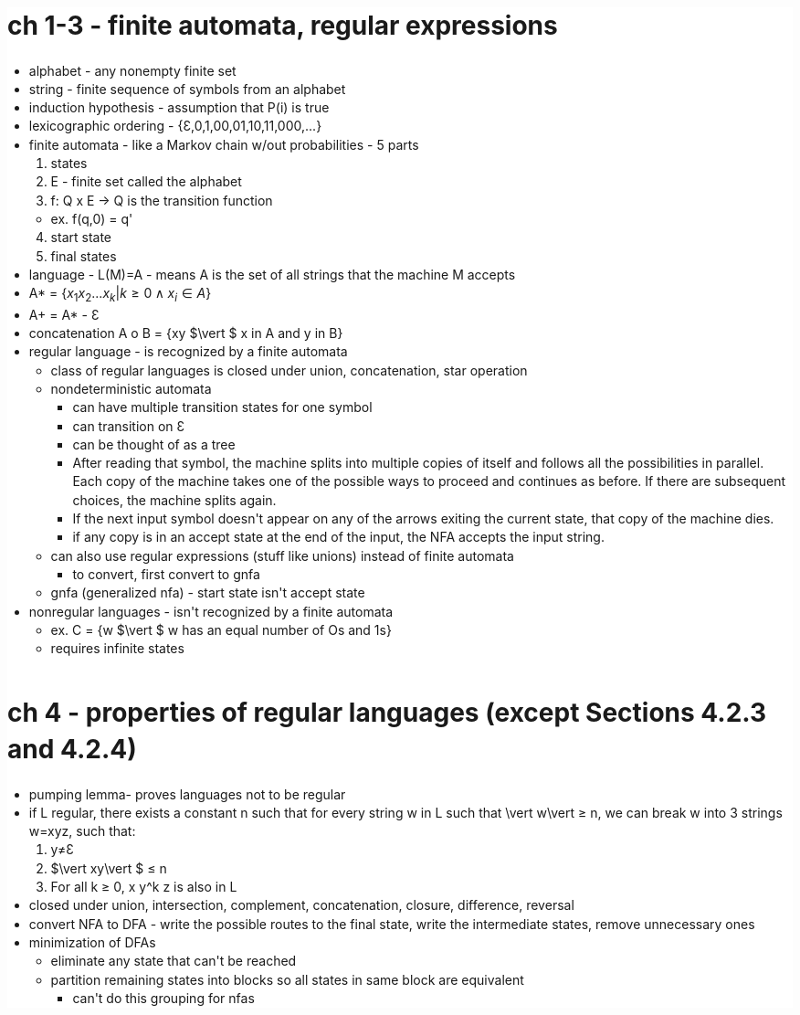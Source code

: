 # ch 1-3 - finite automata, regular expressions
- alphabet - any nonempty finite set
- string - finite sequence of symbols from an alphabet
- induction hypothesis - assumption that P(i) is true
- lexicographic ordering - {Ɛ,0,1,00,01,10,11,000,...}
- finite automata - like a Markov chain w/out probabilities - 5 parts
  1. states
  2. E - finite set called the alphabet 
  3. f: Q x E -> Q is the transition function
    - ex. f(q,0) = q'
  4. start state
  5. final states
- language - L(M)=A - means A is the set of all strings that the machine M accepts
- A* = {$x_1x_2...x_k \vert  k\geq0 \wedge x_i \in A$}
- A+ = A* - Ɛ
- concatenation A o B = {xy $\vert $ x in A and y in B}
- regular language - is recognized by a finite automata
  - class of regular languages is closed under union, concatenation, star operation
  - nondeterministic automata
    - can have multiple transition states for one symbol
    - can transition on Ɛ
    - can be thought of as a tree
    - After reading that symbol, the machine splits into multiple copies of itself and follows all the possibilities in parallel. Each copy of the machine takes one of the possible ways to proceed and continues as before. If there are subsequent choices, the machine splits again. 
    - If the next input symbol doesn't appear on any of the arrows exiting the current state, that copy of the machine dies. 
    - if any copy is in an accept state at the end of the input, the NFA accepts the input string.
  - can also use regular expressions (stuff like unions) instead of finite automata 
    - to convert, first convert to gnfa
  - gnfa (generalized nfa) - start state isn't accept state
- nonregular languages - isn't recognized by a finite automata
  - ex. C = {w $\vert $ w has an equal number of Os and 1s}
  - requires infinite states

# ch 4 - properties of regular languages (except Sections 4.2.3 and 4.2.4) 
- pumping lemma- proves languages not to be regular
- if L regular, there exists a constant n such that for every string w in L such that \vert w\vert  ≥ n, we can break w into 3 strings w=xyz, such that:
  1. y≠Ɛ
  2. $\vert xy\vert $ ≤ n
  3. For all k ≥ 0, x y^k z is also in L
- closed under union, intersection, complement, concatenation, closure, difference, reversal
- convert NFA to DFA - write the possible routes to the final state, write the intermediate states, remove unnecessary ones
- minimization of DFAs
  - eliminate any state that can't be reached
  - partition remaining states into blocks so all states in same block are equivalent
    - can't do this grouping for nfas
